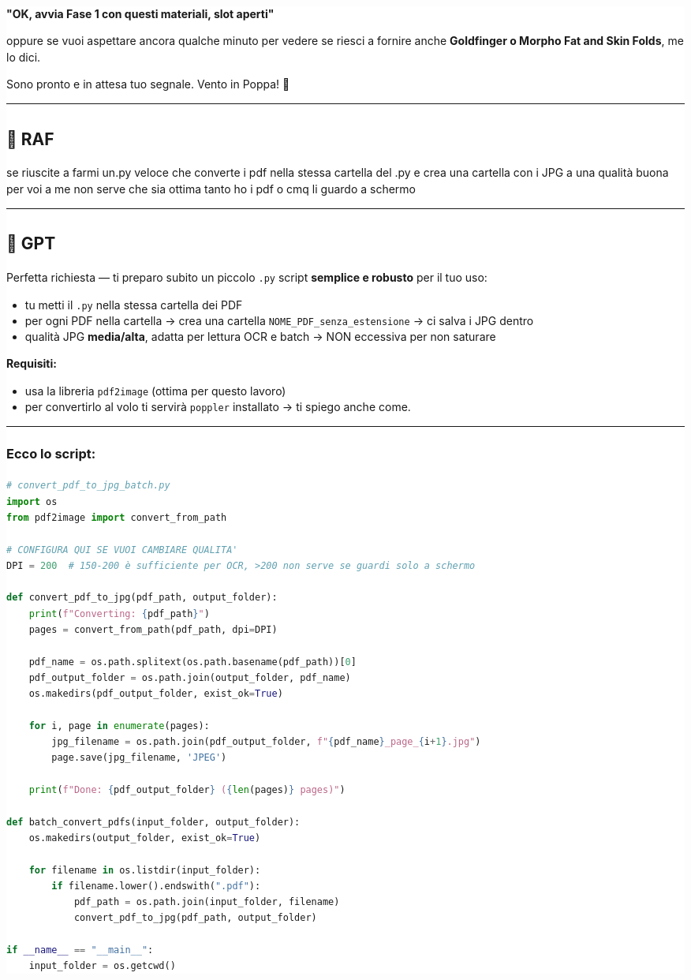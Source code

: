 **"OK, avvia Fase 1 con questi materiali, slot aperti"**  

oppure se vuoi aspettare ancora qualche minuto per vedere se riesci a fornire anche **Goldfinger o Morpho Fat and Skin Folds**, me lo dici.

Sono pronto e in attesa tuo segnale. Vento in Poppa! 🚢

---

## 👤 **RAF**

se riuscite a farmi un.py veloce che converte i pdf nella stessa cartella del .py e crea una cartella con i JPG a una qualità buona per voi a me non serve che sia ottima tanto ho i pdf o cmq li guardo a schermo

---

## 🤖 **GPT**

Perfetta richiesta — ti preparo subito un piccolo `.py` script **semplice e robusto** per il tuo uso:  
- tu metti il `.py` nella stessa cartella dei PDF
- per ogni PDF nella cartella → crea una cartella `NOME_PDF_senza_estensione` → ci salva i JPG dentro
- qualità JPG **media/alta**, adatta per lettura OCR e batch → NON eccessiva per non saturare

**Requisiti:**  
- usa la libreria `pdf2image` (ottima per questo lavoro)  
- per convertirlo al volo ti servirà `poppler` installato → ti spiego anche come.

---

### Ecco lo script:

```python
# convert_pdf_to_jpg_batch.py
import os
from pdf2image import convert_from_path

# CONFIGURA QUI SE VUOI CAMBIARE QUALITA'
DPI = 200  # 150-200 è sufficiente per OCR, >200 non serve se guardi solo a schermo

def convert_pdf_to_jpg(pdf_path, output_folder):
    print(f"Converting: {pdf_path}")
    pages = convert_from_path(pdf_path, dpi=DPI)
    
    pdf_name = os.path.splitext(os.path.basename(pdf_path))[0]
    pdf_output_folder = os.path.join(output_folder, pdf_name)
    os.makedirs(pdf_output_folder, exist_ok=True)
    
    for i, page in enumerate(pages):
        jpg_filename = os.path.join(pdf_output_folder, f"{pdf_name}_page_{i+1}.jpg")
        page.save(jpg_filename, 'JPEG')
    
    print(f"Done: {pdf_output_folder} ({len(pages)} pages)")

def batch_convert_pdfs(input_folder, output_folder):
    os.makedirs(output_folder, exist_ok=True)
    
    for filename in os.listdir(input_folder):
        if filename.lower().endswith(".pdf"):
            pdf_path = os.path.join(input_folder, filename)
            convert_pdf_to_jpg(pdf_path, output_folder)

if __name__ == "__main__":
    input_folder = os.getcwd()
```